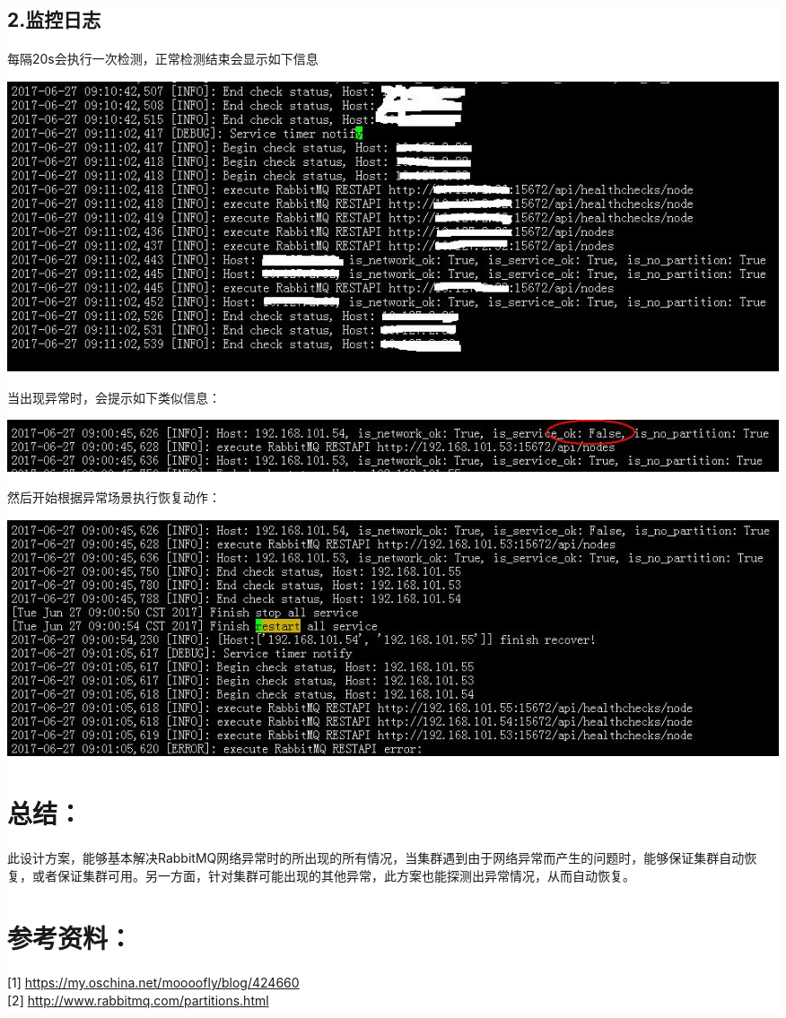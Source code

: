 ## 2.监控日志
每隔20s会执行一次检测，正常检测结束会显示如下信息  

![](/images/2017-10-16-way-to-resolve-partation/6.jpg) 

当出现异常时，会提示如下类似信息：  

![](/images/2017-10-16-way-to-resolve-partation/7.jpg)

然后开始根据异常场景执行恢复动作： 

![](/images/2017-10-16-way-to-resolve-partation/8.jpg)
# 总结：
此设计方案，能够基本解决RabbitMQ网络异常时的所出现的所有情况，当集群遇到由于网络异常而产生的问题时，能够保证集群自动恢复，或者保证集群可用。另一方面，针对集群可能出现的其他异常，此方案也能探测出异常情况，从而自动恢复。

# 参考资料：
[1] https://my.oschina.net/moooofly/blog/424660  
[2] http://www.rabbitmq.com/partitions.html